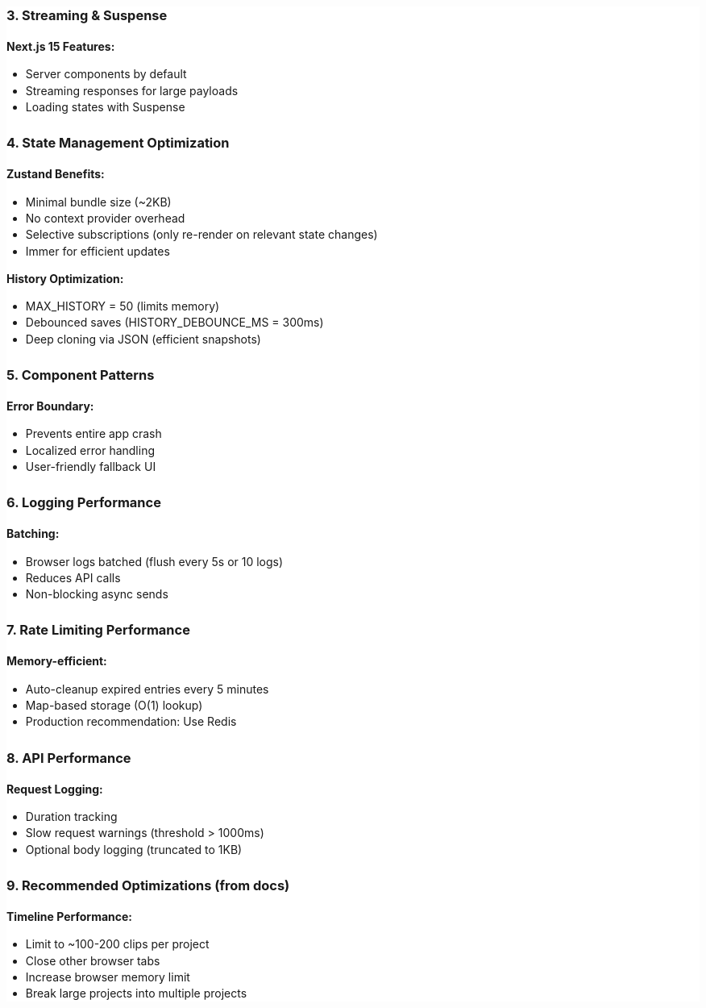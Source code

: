 ### 3. Streaming & Suspense

**Next.js 15 Features:**
- Server components by default
- Streaming responses for large payloads
- Loading states with Suspense

### 4. State Management Optimization

**Zustand Benefits:**
- Minimal bundle size (~2KB)
- No context provider overhead
- Selective subscriptions (only re-render on relevant state changes)
- Immer for efficient updates

**History Optimization:**
- MAX_HISTORY = 50 (limits memory)
- Debounced saves (HISTORY_DEBOUNCE_MS = 300ms)
- Deep cloning via JSON (efficient snapshots)

### 5. Component Patterns

**Error Boundary:**
- Prevents entire app crash
- Localized error handling
- User-friendly fallback UI

### 6. Logging Performance

**Batching:**
- Browser logs batched (flush every 5s or 10 logs)
- Reduces API calls
- Non-blocking async sends

### 7. Rate Limiting Performance

**Memory-efficient:**
- Auto-cleanup expired entries every 5 minutes
- Map-based storage (O(1) lookup)
- Production recommendation: Use Redis

### 8. API Performance

**Request Logging:**
- Duration tracking
- Slow request warnings (threshold > 1000ms)
- Optional body logging (truncated to 1KB)

### 9. Recommended Optimizations (from docs)

**Timeline Performance:**
- Limit to ~100-200 clips per project
- Close other browser tabs
- Increase browser memory limit
- Break large projects into multiple projects
